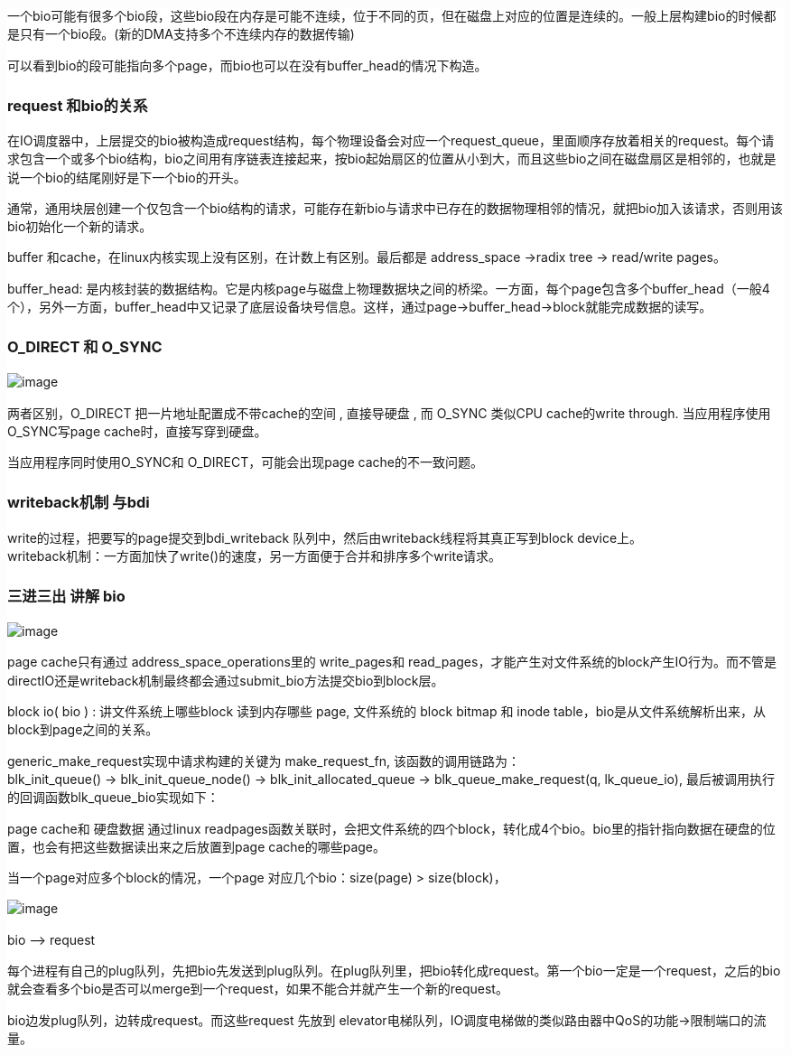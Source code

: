 一个bio可能有很多个bio段，这些bio段在内存是可能不连续，位于不同的页，但在磁盘上对应的位置是连续的。一般上层构建bio的时候都是只有一个bio段。(新的DMA支持多个不连续内存的数据传输)

可以看到bio的段可能指向多个page，而bio也可以在没有buffer_head的情况下构造。

### request 和bio的关系

在IO调度器中，上层提交的bio被构造成request结构，每个物理设备会对应一个request_queue，里面顺序存放着相关的request。每个请求包含一个或多个bio结构，bio之间用有序链表连接起来，按bio起始扇区的位置从小到大，而且这些bio之间在磁盘扇区是相邻的，也就是说一个bio的结尾刚好是下一个bio的开头。

通常，通用块层创建一个仅包含一个bio结构的请求，可能存在新bio与请求中已存在的数据物理相邻的情况，就把bio加入该请求，否则用该bio初始化一个新的请求。

buffer 和cache，在linux内核实现上没有区别，在计数上有区别。最后都是 address_space ->radix tree -> read/write pages。

buffer_head: 是内核封装的数据结构。它是内核page与磁盘上物理数据块之间的桥梁。一方面，每个page包含多个buffer_head（一般4个），另外一方面，buffer_head中又记录了底层设备块号信息。这样，通过page->buffer_head->block就能完成数据的读写。

### O_DIRECT 和 O_SYNC

![image](https://user-images.githubusercontent.com/87457873/127653137-6e34b815-7bf7-40dc-a511-9ef4189ba99d.png)

两者区别，O_DIRECT 把一片地址配置成不带cache的空间 , 直接导硬盘 , 而 O_SYNC 类似CPU cache的write through. 当应用程序使用O_SYNC写page cache时，直接写穿到硬盘。

当应用程序同时使用O_SYNC和 O_DIRECT，可能会出现page cache的不一致问题。

### writeback机制 与bdi

write的过程，把要写的page提交到bdi_writeback 队列中，然后由writeback线程将其真正写到block device上。<br>
writeback机制：一方面加快了write()的速度，另一方面便于合并和排序多个write请求。

### 三进三出 讲解 bio

![image](https://user-images.githubusercontent.com/87457873/127653201-445ff608-1ac9-472d-bbbe-fc6386dbe448.png)

page cache只有通过 address_space_operations里的 write_pages和 read_pages，才能产生对文件系统的block产生IO行为。而不管是directIO还是writeback机制最终都会通过submit_bio方法提交bio到block层。

block io( bio ) : 讲文件系统上哪些block 读到内存哪些 page, 文件系统的 block bitmap 和 inode table，bio是从文件系统解析出来，从block到page之间的关系。

generic_make_request实现中请求构建的关键为 make_request_fn, 该函数的调用链路为：<br>
blk_init_queue() -> blk_init_queue_node() -> blk_init_allocated_queue -> blk_queue_make_request(q, lk_queue_io), 最后被调用执行的回调函数blk_queue_bio实现如下：

page cache和 硬盘数据 通过linux readpages函数关联时，会把文件系统的四个block，转化成4个bio。bio里的指针指向数据在硬盘的位置，也会有把这些数据读出来之后放置到page cache的哪些page。

当一个page对应多个block的情况，一个page 对应几个bio：size(page) > size(block)，

![image](https://user-images.githubusercontent.com/87457873/127653227-9a39fdda-b553-4cd9-801b-2032b7ccdfe2.png)

bio --> request

每个进程有自己的plug队列，先把bio先发送到plug队列。在plug队列里，把bio转化成request。第一个bio一定是一个request，之后的bio就会查看多个bio是否可以merge到一个request，如果不能合并就产生一个新的request。

bio边发plug队列，边转成request。而这些request 先放到 elevator电梯队列，IO调度电梯做的类似路由器中QoS的功能->限制端口的流量。
